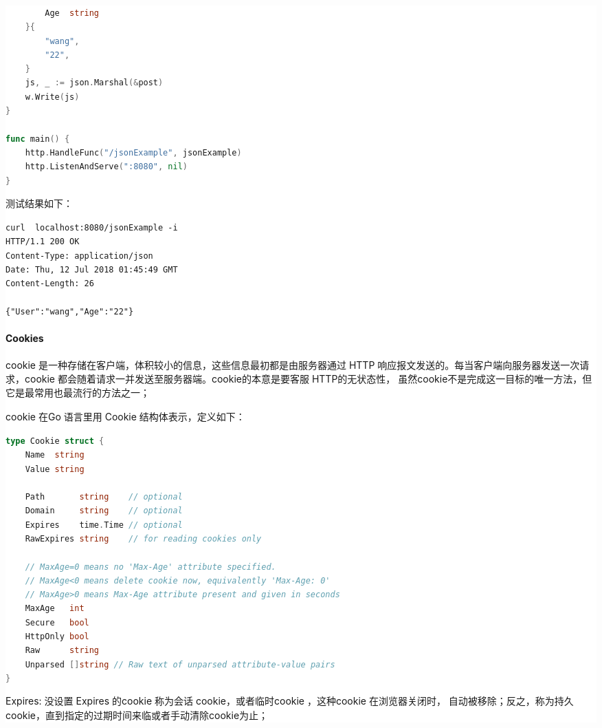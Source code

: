 ```go
		Age  string
	}{
		"wang",
		"22",
	}
	js, _ := json.Marshal(&post)
	w.Write(js)
}

func main() {
	http.HandleFunc("/jsonExample", jsonExample)
	http.ListenAndServe(":8080", nil)
}
```
测试结果如下：
```
curl  localhost:8080/jsonExample -i
HTTP/1.1 200 OK
Content-Type: application/json
Date: Thu, 12 Jul 2018 01:45:49 GMT
Content-Length: 26

{"User":"wang","Age":"22"}
```

#### Cookies
cookie 是一种存储在客户端，体积较小的信息，这些信息最初都是由服务器通过 HTTP 响应报文发送的。每当客户端向服务器发送一次请求，cookie 都会随着请求一并发送至服务器端。cookie的本意是要客服 HTTP的无状态性， 虽然cookie不是完成这一目标的唯一方法，但它是最常用也最流行的方法之一；

cookie 在Go 语言里用 Cookie 结构体表示，定义如下：
```go
type Cookie struct {
	Name  string
	Value string

	Path       string    // optional
	Domain     string    // optional
	Expires    time.Time // optional
	RawExpires string    // for reading cookies only

	// MaxAge=0 means no 'Max-Age' attribute specified.
	// MaxAge<0 means delete cookie now, equivalently 'Max-Age: 0'
	// MaxAge>0 means Max-Age attribute present and given in seconds
	MaxAge   int
	Secure   bool
	HttpOnly bool
	Raw      string
	Unparsed []string // Raw text of unparsed attribute-value pairs
}
```
Expires:
没设置 Expires 的cookie 称为会话 cookie，或者临时cookie ，这种cookie 在浏览器关闭时， 自动被移除；反之，称为持久 cookie，直到指定的过期时间来临或者手动清除cookie为止；
